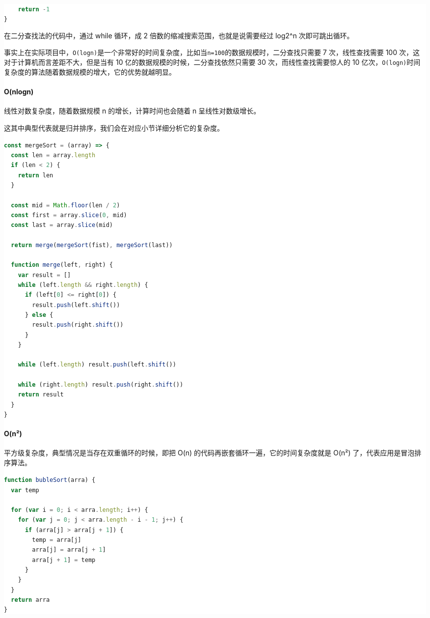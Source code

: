 ```js
	return -1
}
```

在二分查找法的代码中，通过 while 循环，成 2 倍数的缩减搜索范围，也就是说需要经过 log2^n 次即可跳出循环。

事实上在实际项目中，`O(logn)`是一个非常好的时间复杂度，比如当`n=100`的数据规模时，二分查找只需要 7 次，线性查找需要 100 次，这对于计算机而言差距不大，但是当有 10 亿的数据规模的时候，二分查找依然只需要 30 次，而线性查找需要惊人的 10 亿次，`O(logn)`时间复杂度的算法随着数据规模的增大，它的优势就越明显。

#### O(nlogn)

线性对数复杂度，随着数据规模 n 的增长，计算时间也会随着 n 呈线性对数级增长。

这其中典型代表就是归并排序，我们会在对应小节详细分析它的复杂度。

```js
const mergeSort = (array) => {
  const len = array.length
  if (len < 2) {
    return len
  }

  const mid = Math.floor(len / 2)
  const first = array.slice(0, mid)
  const last = array.slice(mid)

  return merge(mergeSort(fist), mergeSort(last))

  function merge(left, right) {
    var result = []
    while (left.length && right.length) {
      if (left[0] <= right[0]) {
        result.push(left.shift())
      } else {
        result.push(right.shift())
      }
    }

    while (left.length) result.push(left.shift())

    while (right.length) result.push(right.shift())
    return result
  }
}
```

#### O(n²)

平方级复杂度，典型情况是当存在双重循环的时候，即把 O(n) 的代码再嵌套循环一遍，它的时间复杂度就是 O(n²) 了，代表应用是冒泡排序算法。

```js
function bubleSort(arra) {
  var temp

  for (var i = 0; i < arra.length; i++) {
    for (var j = 0; j < arra.length - i - 1; j++) {
      if (arra[j] > arra[j + 1]) {
        temp = arra[j]
        arra[j] = arra[j + 1]
        arra[j + 1] = temp
      }
    }
  }
  return arra
}
```
